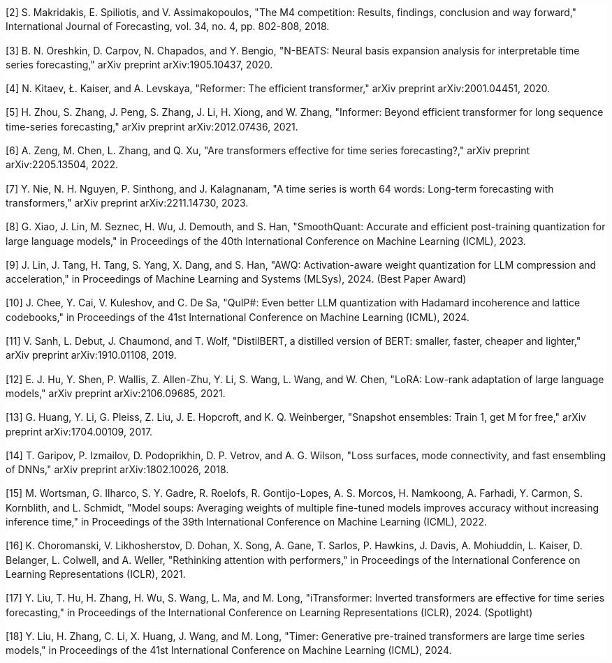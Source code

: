 [2] S. Makridakis, E. Spiliotis, and V. Assimakopoulos, "The M4 competition: Results, findings, conclusion and way forward," International Journal of Forecasting, vol. 34, no. 4, pp. 802-808, 2018.

[3] B. N. Oreshkin, D. Carpov, N. Chapados, and Y. Bengio, "N-BEATS: Neural basis expansion analysis for interpretable time series forecasting," arXiv preprint arXiv:1905.10437, 2020.

[4] N. Kitaev, Ł. Kaiser, and A. Levskaya, "Reformer: The efficient transformer," arXiv preprint arXiv:2001.04451, 2020.

[5] H. Zhou, S. Zhang, J. Peng, S. Zhang, J. Li, H. Xiong, and W. Zhang, "Informer: Beyond efficient transformer for long sequence time-series forecasting," arXiv preprint arXiv:2012.07436, 2021.

[6] A. Zeng, M. Chen, L. Zhang, and Q. Xu, "Are transformers effective for time series forecasting?," arXiv preprint arXiv:2205.13504, 2022.

[7] Y. Nie, N. H. Nguyen, P. Sinthong, and J. Kalagnanam, "A time series is worth 64 words: Long-term forecasting with transformers," arXiv preprint arXiv:2211.14730, 2023.

[8] G. Xiao, J. Lin, M. Seznec, H. Wu, J. Demouth, and S. Han, "SmoothQuant: Accurate and efficient post-training quantization for large language models," in Proceedings of the 40th International Conference on Machine Learning (ICML), 2023.

[9] J. Lin, J. Tang, H. Tang, S. Yang, X. Dang, and S. Han, "AWQ: Activation-aware weight quantization for LLM compression and acceleration," in Proceedings of Machine Learning and Systems (MLSys), 2024. (Best Paper Award)

[10] J. Chee, Y. Cai, V. Kuleshov, and C. De Sa, "QuIP#: Even better LLM quantization with Hadamard incoherence and lattice codebooks," in Proceedings of the 41st International Conference on Machine Learning (ICML), 2024.

[11] V. Sanh, L. Debut, J. Chaumond, and T. Wolf, "DistilBERT, a distilled version of BERT: smaller, faster, cheaper and lighter," arXiv preprint arXiv:1910.01108, 2019.

[12] E. J. Hu, Y. Shen, P. Wallis, Z. Allen-Zhu, Y. Li, S. Wang, L. Wang, and W. Chen, "LoRA: Low-rank adaptation of large language models," arXiv preprint arXiv:2106.09685, 2021.

[13] G. Huang, Y. Li, G. Pleiss, Z. Liu, J. E. Hopcroft, and K. Q. Weinberger, "Snapshot ensembles: Train 1, get M for free," arXiv preprint arXiv:1704.00109, 2017.

[14] T. Garipov, P. Izmailov, D. Podoprikhin, D. P. Vetrov, and A. G. Wilson, "Loss surfaces, mode connectivity, and fast ensembling of DNNs," arXiv preprint arXiv:1802.10026, 2018.

[15] M. Wortsman, G. Ilharco, S. Y. Gadre, R. Roelofs, R. Gontijo-Lopes, A. S. Morcos, H. Namkoong, A. Farhadi, Y. Carmon, S. Kornblith, and L. Schmidt, "Model soups: Averaging weights of multiple fine-tuned models improves accuracy without increasing inference time," in Proceedings of the 39th International Conference on Machine Learning (ICML), 2022.

[16] K. Choromanski, V. Likhosherstov, D. Dohan, X. Song, A. Gane, T. Sarlos, P. Hawkins, J. Davis, A. Mohiuddin, L. Kaiser, D. Belanger, L. Colwell, and A. Weller, "Rethinking attention with performers," in Proceedings of the International Conference on Learning Representations (ICLR), 2021.

[17] Y. Liu, T. Hu, H. Zhang, H. Wu, S. Wang, L. Ma, and M. Long, "iTransformer: Inverted transformers are effective for time series forecasting," in Proceedings of the International Conference on Learning Representations (ICLR), 2024. (Spotlight)

[18] Y. Liu, H. Zhang, C. Li, X. Huang, J. Wang, and M. Long, "Timer: Generative pre-trained transformers are large time series models," in Proceedings of the 41st International Conference on Machine Learning (ICML), 2024.
